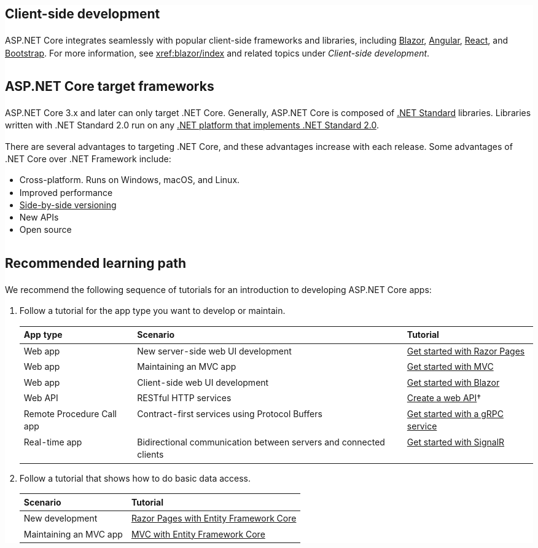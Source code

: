## Client-side development

ASP.NET Core integrates seamlessly with popular client-side frameworks and libraries, including [Blazor](xref:blazor/index), [Angular](xref:spa/angular), [React](xref:spa/react), and [Bootstrap](https://getbootstrap.com/). For more information, see <xref:blazor/index> and related topics under *Client-side development*.

<a name="target-framework"></a>

## ASP.NET Core target frameworks

ASP.NET Core 3.x and later can only target .NET Core. Generally, ASP.NET Core is composed of [.NET Standard](/dotnet/standard/net-standard) libraries. Libraries written with .NET Standard 2.0 run on any [.NET platform that implements .NET Standard 2.0](/dotnet/standard/net-standard#net-implementation-support).

There are several advantages to targeting .NET Core, and these advantages increase with each release. Some advantages of .NET Core over .NET Framework include:

* Cross-platform. Runs on Windows, macOS, and Linux.
* Improved performance
* [Side-by-side versioning](/dotnet/standard/choosing-core-framework-server#side-by-side-net-versions-per-application-level)
* New APIs
* Open source

## Recommended learning path

We recommend the following sequence of tutorials for an introduction to developing ASP.NET Core apps:

1. Follow a tutorial for the app type you want to develop or maintain.

   |App type  |Scenario  |Tutorial  |
   |----------|----------|----------|
   |Web app                   | New server-side web UI development |[Get started with Razor Pages](xref:tutorials/razor-pages/razor-pages-start) |
   |Web app                   | Maintaining an MVC app |[Get started with MVC](xref:tutorials/first-mvc-app/start-mvc)|
   |Web app                   | Client-side web UI development |[Get started with Blazor](https://dotnet.microsoft.com/learn/aspnet/blazor-tutorial/intro) |
   |Web API                   | RESTful HTTP services |[Create a web API](xref:tutorials/first-web-api)&dagger; |
   |Remote Procedure Call app | Contract-first services using Protocol Buffers |[Get started with a gRPC service](xref:tutorials/grpc/grpc-start) |
   |Real-time app             | Bidirectional communication between servers and connected clients |[Get started with SignalR](xref:tutorials/signalr) |

1. Follow a tutorial that shows how to do basic data access.

   |Scenario  |Tutorial  |
   |----------|----------|
   |New development        |[Razor Pages with Entity Framework Core](xref:data/ef-rp/intro) |
   |Maintaining an MVC app |[MVC with Entity Framework Core](xref:data/ef-mvc/intro) |
